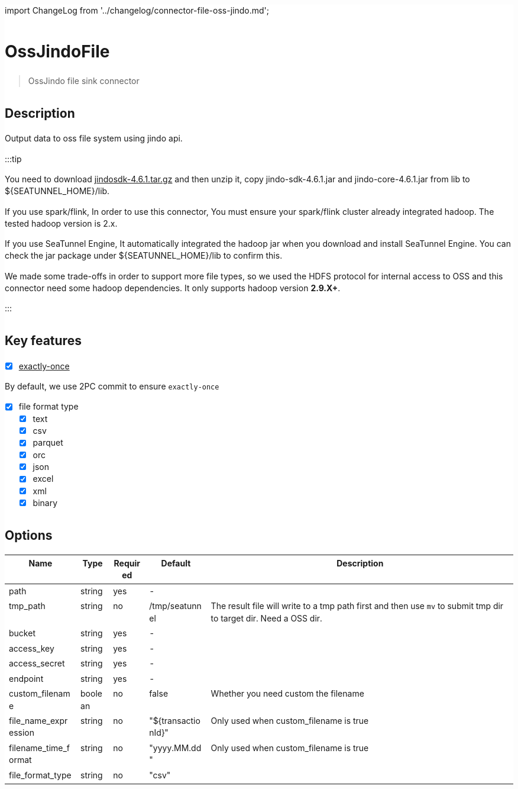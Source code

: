 import ChangeLog from '../changelog/connector-file-oss-jindo.md';

# OssJindoFile

> OssJindo file sink connector

## Description

Output data to oss file system using jindo api.

:::tip

You need to download [jindosdk-4.6.1.tar.gz](https://jindodata-binary.oss-cn-shanghai.aliyuncs.com/release/4.6.1/jindosdk-4.6.1.tar.gz)
and then unzip it, copy jindo-sdk-4.6.1.jar and jindo-core-4.6.1.jar from lib to ${SEATUNNEL_HOME}/lib.

If you use spark/flink, In order to use this connector, You must ensure your spark/flink cluster already integrated hadoop. The tested hadoop version is 2.x.

If you use SeaTunnel Engine, It automatically integrated the hadoop jar when you download and install SeaTunnel Engine. You can check the jar package under ${SEATUNNEL_HOME}/lib to confirm this.

We made some trade-offs in order to support more file types, so we used the HDFS protocol for internal access to OSS and this connector need some hadoop dependencies.
It only supports hadoop version **2.9.X+**.

:::

## Key features

- [x] [exactly-once](../../concept/connector-v2-features.md)

By default, we use 2PC commit to ensure `exactly-once`

- [x] file format type
  - [x] text
  - [x] csv
  - [x] parquet
  - [x] orc
  - [x] json
  - [x] excel
  - [x] xml
  - [x] binary

## Options

| Name                                  | Type    | Required | Default                                    | Description                                                                                                                                                            |
|---------------------------------------|---------|----------|--------------------------------------------|------------------------------------------------------------------------------------------------------------------------------------------------------------------------|
| path                                  | string  | yes      | -                                          |                                                                                                                                                                        |
| tmp_path                              | string  | no       | /tmp/seatunnel                             | The result file will write to a tmp path first and then use `mv` to submit tmp dir to target dir. Need a OSS dir.                                                      |
| bucket                                | string  | yes      | -                                          |                                                                                                                                                                        |
| access_key                            | string  | yes      | -                                          |                                                                                                                                                                        |
| access_secret                         | string  | yes      | -                                          |                                                                                                                                                                        |
| endpoint                              | string  | yes      | -                                          |                                                                                                                                                                        |
| custom_filename                       | boolean | no       | false                                      | Whether you need custom the filename                                                                                                                                   |
| file_name_expression                  | string  | no       | "${transactionId}"                         | Only used when custom_filename is true                                                                                                                                 |
| filename_time_format                  | string  | no       | "yyyy.MM.dd"                               | Only used when custom_filename is true                                                                                                                                 |
| file_format_type                      | string  | no       | "csv"                                      |                                                                                                                                                                        |